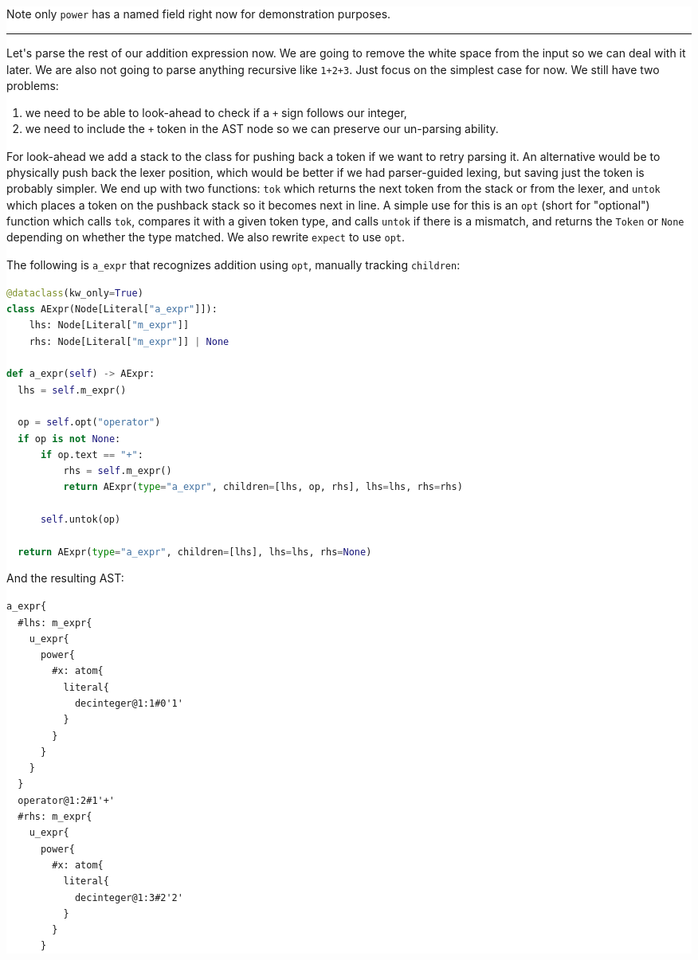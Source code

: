 Note only `power` has a named field right now for demonstration purposes.

---

Let's parse the rest of our addition expression now. We are going to remove the white space from the input so we can deal with it later. We are also not going to parse anything recursive like `1+2+3`. Just focus on the simplest case for now. We still have two problems:

1. we need to be able to look-ahead to check if a `+` sign follows our integer,
2. we need to include the `+` token in the AST node so we can preserve our un-parsing ability.

For look-ahead we add a stack to the class for pushing back a token if we want to retry parsing it. An alternative would be to physically push back the lexer position, which would be better if we had parser-guided lexing, but saving just the token is probably simpler. We end up with two functions: `tok` which returns the next token from the stack or from the lexer, and `untok` which places a token on the pushback stack so it becomes next in line. A simple use for this is an `opt` (short for "optional") function which calls `tok`, compares it with a given token type, and calls `untok` if there is a mismatch, and returns the `Token` or `None` depending on whether the type matched. We also rewrite `expect` to use `opt`.

The following is `a_expr` that recognizes addition using `opt`, manually tracking `children`:

```py
@dataclass(kw_only=True)
class AExpr(Node[Literal["a_expr"]]):
    lhs: Node[Literal["m_expr"]]
    rhs: Node[Literal["m_expr"]] | None

def a_expr(self) -> AExpr:
  lhs = self.m_expr()

  op = self.opt("operator")
  if op is not None:
      if op.text == "+":
          rhs = self.m_expr()
          return AExpr(type="a_expr", children=[lhs, op, rhs], lhs=lhs, rhs=rhs)

      self.untok(op)

  return AExpr(type="a_expr", children=[lhs], lhs=lhs, rhs=None)

```

And the resulting AST:

```
a_expr{
  #lhs: m_expr{
    u_expr{
      power{
        #x: atom{
          literal{
            decinteger@1:1#0'1'
          }
        }
      }
    }
  }
  operator@1:2#1'+'
  #rhs: m_expr{
    u_expr{
      power{
        #x: atom{
          literal{
            decinteger@1:3#2'2'
          }
        }
      }
```